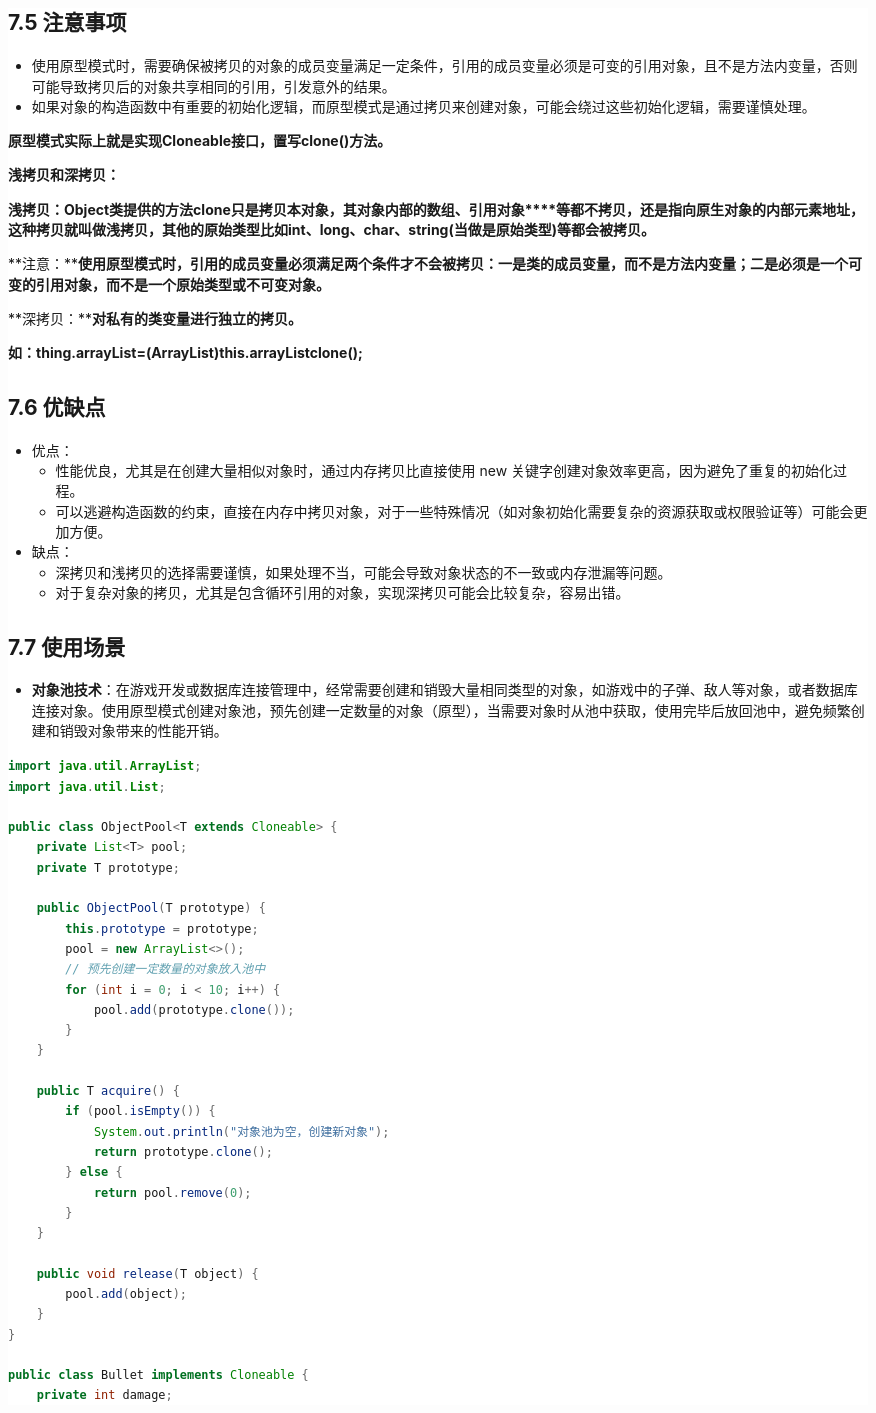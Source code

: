 ## 7.5 注意事项

- 使用原型模式时，需要确保被拷贝的对象的成员变量满足一定条件，引用的成员变量必须是可变的引用对象，且不是方法内变量，否则可能导致拷贝后的对象共享相同的引用，引发意外的结果。
- 如果对象的构造函数中有重要的初始化逻辑，而原型模式是通过拷贝来创建对象，可能会绕过这些初始化逻辑，需要谨慎处理。

**原型模式实际上就是实现Cloneable接口，置写clone()方法。**

**浅拷贝和深拷贝：**

**浅拷贝：****Object类提供的方法clone只是拷贝本对象，其对象****内部的数组、引用对象****等都不拷贝，还是指向原生对象的内部元素地址，这种拷贝就叫做浅拷贝，其他的原始类型比如int、long、char、string(当做是原始类型)等都会被拷贝。**

**注意：****使用原型模式时，引用的成员变量必须满足两个条件才不会被拷贝：一是类的成员变量，而不是方法内变量；二是必须是一个可变的引用对象，而不是一个原始类型或不可变对象。**

**深拷贝：****对私有的类变量进行独立的拷贝。**

**如：thing.arrayList=(ArrayList<String>)this.arrayListclone();**

## 7.6 优缺点

- 优点：
  - 性能优良，尤其是在创建大量相似对象时，通过内存拷贝比直接使用 new 关键字创建对象效率更高，因为避免了重复的初始化过程。
  - 可以逃避构造函数的约束，直接在内存中拷贝对象，对于一些特殊情况（如对象初始化需要复杂的资源获取或权限验证等）可能会更加方便。
- 缺点：
  - 深拷贝和浅拷贝的选择需要谨慎，如果处理不当，可能会导致对象状态的不一致或内存泄漏等问题。
  - 对于复杂对象的拷贝，尤其是包含循环引用的对象，实现深拷贝可能会比较复杂，容易出错。

## 7.7 使用场景

- **对象池技术**：在游戏开发或数据库连接管理中，经常需要创建和销毁大量相同类型的对象，如游戏中的子弹、敌人等对象，或者数据库连接对象。使用原型模式创建对象池，预先创建一定数量的对象（原型），当需要对象时从池中获取，使用完毕后放回池中，避免频繁创建和销毁对象带来的性能开销。

```java
import java.util.ArrayList;
import java.util.List;

public class ObjectPool<T extends Cloneable> {
    private List<T> pool;
    private T prototype;

    public ObjectPool(T prototype) {
        this.prototype = prototype;
        pool = new ArrayList<>();
        // 预先创建一定数量的对象放入池中
        for (int i = 0; i < 10; i++) {
            pool.add(prototype.clone());
        }
    }

    public T acquire() {
        if (pool.isEmpty()) {
            System.out.println("对象池为空，创建新对象");
            return prototype.clone();
        } else {
            return pool.remove(0);
        }
    }

    public void release(T object) {
        pool.add(object);
    }
}

public class Bullet implements Cloneable {
    private int damage;

```